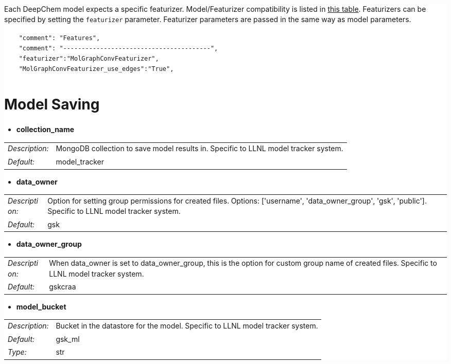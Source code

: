 Each DeepChem model expects a specific featurizer. Model/Featurizer compatibility is listed in [this table](https://deepchem.readthedocs.io/en/latest/api_reference/featurizers.html#convmolfeaturizer).
Featurizers can be specified by setting the `featurizer` parameter. Featurizer parameters are passed
in the same way as model parameters.

```
    "comment": "Features",
    "comment": "----------------------------------------",
    "featurizer":"MolGraphConvFeaturizer",
    "MolGraphConvFeaturizer_use_edges":"True",
```

<a name="Model-Saving"></a>
# Model Saving  

- **collection\_name**  
  
|||
|-|-|
|*Description:*|MongoDB collection to save model results in. Specific to LLNL model tracker system.|
|*Default:*|model\_tracker|
  
- **data\_owner**  
  
|||
|-|-|
|*Description:*|Option for setting group permissions for created files. Options: ['username', 'data\_owner\_group', 'gsk', 'public']. Specific to LLNL model tracker system.|
|*Default:*|gsk|
  
- **data\_owner\_group**  
  
|||
|-|-|
|*Description:*|When data\_owner is set to data\_owner\_group, this is the option for custom group name of created files. Specific to LLNL model tracker system.|
|*Default:*|gskcraa|
  
- **model\_bucket**  
  
|||
|-|-|
|*Description:*|Bucket in the datastore for the model. Specific to LLNL model tracker system.|
|*Default:*|gsk\_ml|
|*Type:*|str|
  